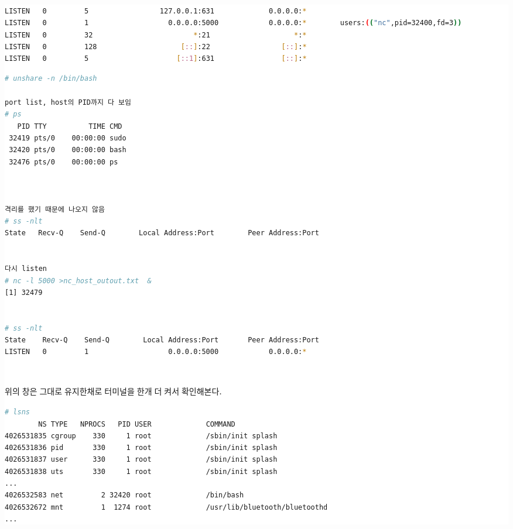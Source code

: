 ```bash
LISTEN   0         5                 127.0.0.1:631             0.0.0.0:*                                                                                      
LISTEN   0         1                   0.0.0.0:5000            0.0.0.0:*        users:(("nc",pid=32400,fd=3))                                                 
LISTEN   0         32                        *:21                    *:*                                                                                      
LISTEN   0         128                    [::]:22                 [::]:*                                                                                      
LISTEN   0         5                     [::1]:631                [::]:*  
```


```bash
# unshare -n /bin/bash

port list, host의 PID까지 다 보임
# ps
   PID TTY          TIME CMD
 32419 pts/0    00:00:00 sudo
 32420 pts/0    00:00:00 bash
 32476 pts/0    00:00:00 ps



격리를 했기 때문에 나오지 않음
# ss -nlt
State   Recv-Q    Send-Q        Local Address:Port        Peer Address:Port


다시 listen
# nc -l 5000 >nc_host_outout.txt  & 
[1] 32479


# ss -nlt
State    Recv-Q    Send-Q        Local Address:Port       Peer Address:Port    
LISTEN   0         1                   0.0.0.0:5000            0.0.0.0:*   
```

<br>

위의 창은 그대로 유지한채로 터미널을 한개 더 켜서 확인해본다.

```bash
# lsns
        NS TYPE   NPROCS   PID USER             COMMAND
4026531835 cgroup    330     1 root             /sbin/init splash
4026531836 pid       330     1 root             /sbin/init splash
4026531837 user      330     1 root             /sbin/init splash
4026531838 uts       330     1 root             /sbin/init splash
...
4026532583 net         2 32420 root             /bin/bash
4026532672 mnt         1  1274 root             /usr/lib/bluetooth/bluetoothd
...

```
